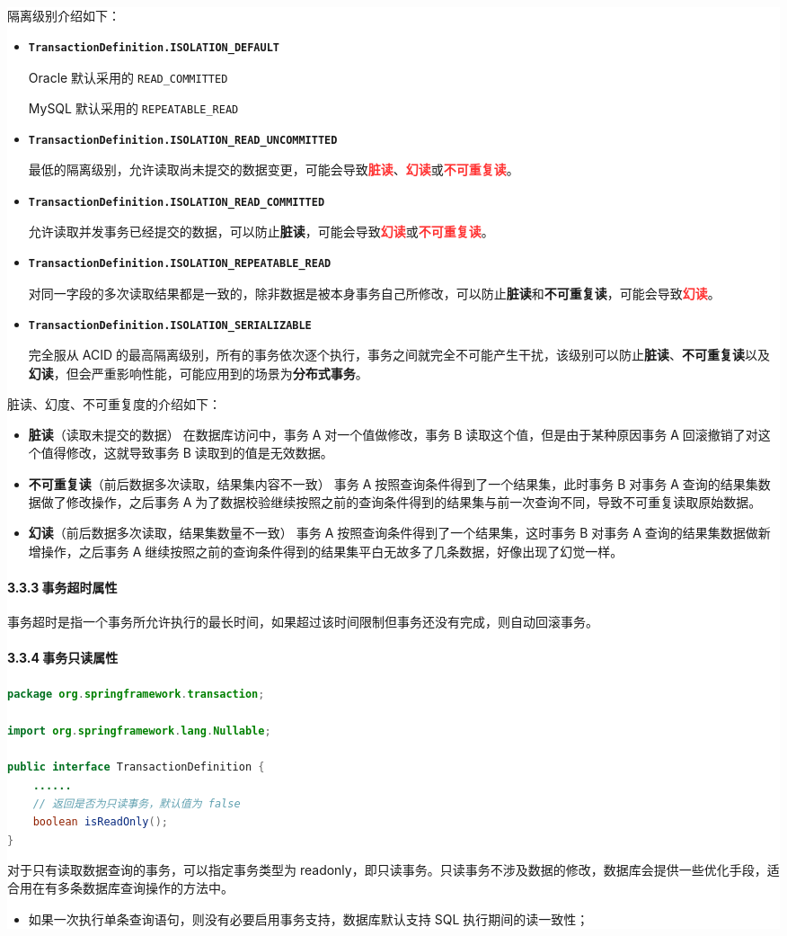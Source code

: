隔离级别介绍如下：

- **`TransactionDefinition.ISOLATION_DEFAULT`**

  Oracle 默认采用的 `READ_COMMITTED`

  MySQL 默认采用的 `REPEATABLE_READ` 

- **`TransactionDefinition.ISOLATION_READ_UNCOMMITTED`**

  最低的隔离级别，允许读取尚未提交的数据变更，可能会导致<font color=#FF3333>**脏读**</font>、<font color=#FF3333>**幻读**</font>或<font color=#FF3333>**不可重复读**</font>。

- **`TransactionDefinition.ISOLATION_READ_COMMITTED`** 

  允许读取并发事务已经提交的数据，可以防止**脏读**，可能会导致<font color=#FF3333>**幻读**</font>或<font color=#FF3333>**不可重复读**</font>。

- **`TransactionDefinition.ISOLATION_REPEATABLE_READ`** 

  对同一字段的多次读取结果都是一致的，除非数据是被本身事务自己所修改，可以防止**脏读**和**不可重复读**，可能会导致<font color=#FF3333>**幻读**</font>。

- **`TransactionDefinition.ISOLATION_SERIALIZABLE`** 

  完全服从 ACID 的最高隔离级别，所有的事务依次逐个执行，事务之间就完全不可能产生干扰，该级别可以防止**脏读**、**不可重复读**以及**幻读**，但会严重影响性能，可能应用到的场景为**分布式事务**。

脏读、幻度、不可重复度的介绍如下：

* **脏读**（读取未提交的数据）
  在数据库访问中，事务 A 对一个值做修改，事务 B 读取这个值，但是由于某种原因事务 A 回滚撤销了对这个值得修改，这就导致事务 B 读取到的值是无效数据。

* **不可重复读**（前后数据多次读取，结果集内容不一致）
  事务 A 按照查询条件得到了一个结果集，此时事务 B 对事务 A 查询的结果集数据做了修改操作，之后事务 A 为了数据校验继续按照之前的查询条件得到的结果集与前一次查询不同，导致不可重复读取原始数据。

* **幻读**（前后数据多次读取，结果集数量不一致）
  事务 A 按照查询条件得到了一个结果集，这时事务 B 对事务 A 查询的结果集数据做新增操作，之后事务 A 继续按照之前的查询条件得到的结果集平白无故多了几条数据，好像出现了幻觉一样。

#### 3.3.3 事务超时属性

事务超时是指一个事务所允许执行的最长时间，如果超过该时间限制但事务还没有完成，则自动回滚事务。

#### 3.3.4 事务只读属性

```java
package org.springframework.transaction;

import org.springframework.lang.Nullable;

public interface TransactionDefinition {
    ......
    // 返回是否为只读事务，默认值为 false
    boolean isReadOnly();
}
```

对于只有读取数据查询的事务，可以指定事务类型为 readonly，即只读事务。只读事务不涉及数据的修改，数据库会提供一些优化手段，适合用在有多条数据库查询操作的方法中。

* 如果一次执行单条查询语句，则没有必要启用事务支持，数据库默认支持 SQL 执行期间的读一致性；
